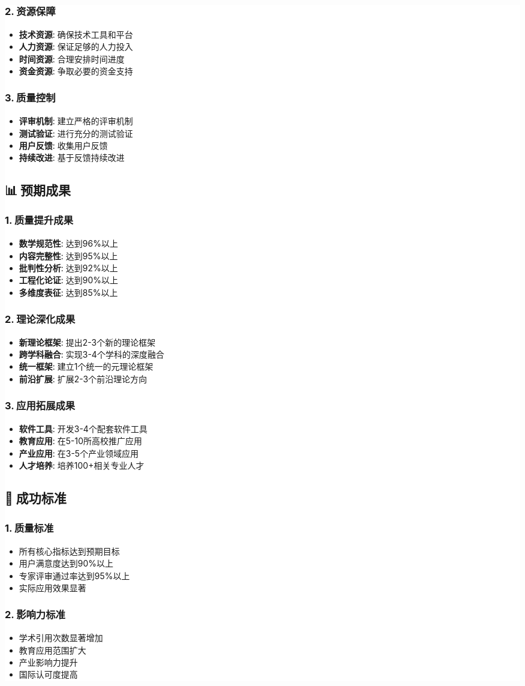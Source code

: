 ### 2. 资源保障

- **技术资源**: 确保技术工具和平台
- **人力资源**: 保证足够的人力投入
- **时间资源**: 合理安排时间进度
- **资金资源**: 争取必要的资金支持

### 3. 质量控制

- **评审机制**: 建立严格的评审机制
- **测试验证**: 进行充分的测试验证
- **用户反馈**: 收集用户反馈
- **持续改进**: 基于反馈持续改进

## 📊 预期成果

### 1. 质量提升成果

- **数学规范性**: 达到96%以上
- **内容完整性**: 达到95%以上
- **批判性分析**: 达到92%以上
- **工程化论证**: 达到90%以上
- **多维度表征**: 达到85%以上

### 2. 理论深化成果

- **新理论框架**: 提出2-3个新的理论框架
- **跨学科融合**: 实现3-4个学科的深度融合
- **统一框架**: 建立1个统一的元理论框架
- **前沿扩展**: 扩展2-3个前沿理论方向

### 3. 应用拓展成果

- **软件工具**: 开发3-4个配套软件工具
- **教育应用**: 在5-10所高校推广应用
- **产业应用**: 在3-5个产业领域应用
- **人才培养**: 培养100+相关专业人才

## 🎯 成功标准

### 1. 质量标准

- 所有核心指标达到预期目标
- 用户满意度达到90%以上
- 专家评审通过率达到95%以上
- 实际应用效果显著

### 2. 影响力标准

- 学术引用次数显著增加
- 教育应用范围扩大
- 产业影响力提升
- 国际认可度提高
